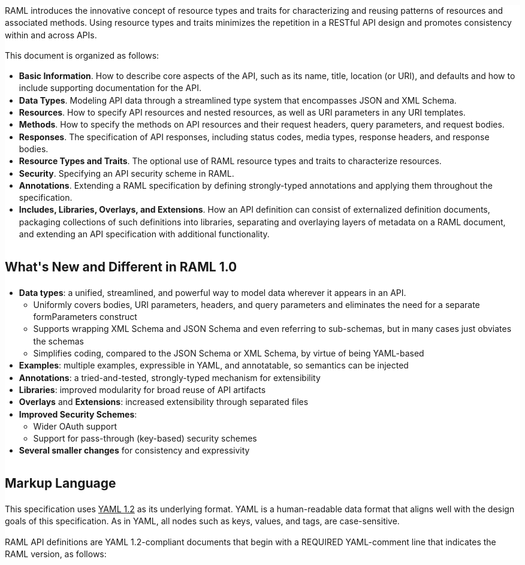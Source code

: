 RAML introduces the innovative concept of resource types and traits for characterizing and reusing patterns of resources and associated methods. Using resource types and traits minimizes the repetition in a RESTful API design and promotes consistency within and across APIs.

This document is organized as follows:

* **Basic Information**. How to describe core aspects of the API, such as its name, title, location (or URI), and defaults and how to include supporting documentation for the API.
* **Data Types**. Modeling API data through a streamlined type system that encompasses JSON and XML Schema.
* **Resources**. How to specify API resources and nested resources, as well as URI parameters in any URI templates.
* **Methods**. How to specify the methods on API resources and their request headers, query parameters, and request bodies.
* **Responses**. The specification of API responses, including status codes, media types, response headers, and response bodies.
* **Resource Types and Traits**. The optional use of RAML resource types and traits to characterize resources.
* **Security**. Specifying an API security scheme in RAML.
* **Annotations**. Extending a RAML specification by defining strongly-typed annotations and applying them throughout the specification.
* **Includes, Libraries, Overlays, and Extensions**. How an API definition can consist of externalized definition documents, packaging collections of such definitions into libraries, separating and overlaying layers of metadata on a RAML document, and extending an API specification with additional functionality.

## What's New and Different in RAML 1.0

* **Data types**: a unified, streamlined, and powerful way to model data wherever it appears in an API.
  * Uniformly covers bodies, URI parameters, headers, and query parameters and eliminates the need for a separate formParameters construct
  * Supports wrapping XML Schema and JSON Schema and even referring to sub-schemas, but in many cases just obviates the schemas
  * Simplifies coding, compared to the JSON Schema or XML Schema, by virtue of being YAML-based
* **Examples**: multiple examples, expressible in YAML, and annotatable, so semantics can be injected
* **Annotations**: a tried-and-tested, strongly-typed mechanism for extensibility
* **Libraries**: improved modularity for broad reuse of API artifacts
* **Overlays** and **Extensions**: increased extensibility through separated files
* **Improved Security Schemes**:
  * Wider OAuth support
  * Support for pass-through (key-based) security schemes
* **Several smaller changes** for consistency and expressivity

## Markup Language

This specification uses [YAML 1.2](http://www.yaml.org/spec/1.2/spec.html) as its underlying format. YAML is a human-readable data format that aligns well with the design goals of this specification. As in YAML, all nodes such as keys, values, and tags, are case-sensitive.

RAML API definitions are YAML 1.2-compliant documents that begin with a REQUIRED YAML-comment line that indicates the RAML version, as follows:
